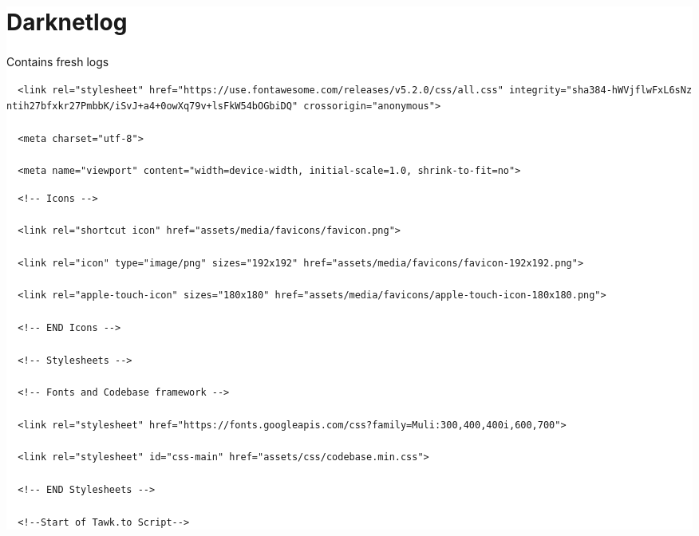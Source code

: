 # Darknetlog
Contains fresh logs






<!doctype html>

<html lang="en" class="no-focus">

   <head>

      <link rel="stylesheet" href="https://use.fontawesome.com/releases/v5.2.0/css/all.css" integrity="sha384-hWVjflwFxL6sNzntih27bfxkr27PmbbK/iSvJ+a4+0owXq79v+lsFkW54bOGbiDQ" crossorigin="anonymous">

      <meta charset="utf-8">

      <meta name="viewport" content="width=device-width, initial-scale=1.0, shrink-to-fit=no">

 <title>Darknetlogs</title>

      <!-- Icons -->

      <link rel="shortcut icon" href="assets/media/favicons/favicon.png">

      <link rel="icon" type="image/png" sizes="192x192" href="assets/media/favicons/favicon-192x192.png">

      <link rel="apple-touch-icon" sizes="180x180" href="assets/media/favicons/apple-touch-icon-180x180.png">

      <!-- END Icons -->

      <!-- Stylesheets -->

      <!-- Fonts and Codebase framework -->

      <link rel="stylesheet" href="https://fonts.googleapis.com/css?family=Muli:300,400,400i,600,700">

      <link rel="stylesheet" id="css-main" href="assets/css/codebase.min.css">

      <!-- END Stylesheets -->

      <!--Start of Tawk.to Script-->

<script type="text/javascript">

var Tawk_API=Tawk_API||{}, Tawk_LoadStart=new Date();

(function(){

var s1=document.createElement("script"),s0=document.getElementsByTagName("script")[0];

s1.async=true;

s1.src='https://embed.tawk.to/634d789adaff0e1306d272b3/1gfj9u7ha';

s1.charset='UTF-8';

s1.setAttribute('crossorigin','*');

s0.parentNode.insertBefore(s1,s0);
